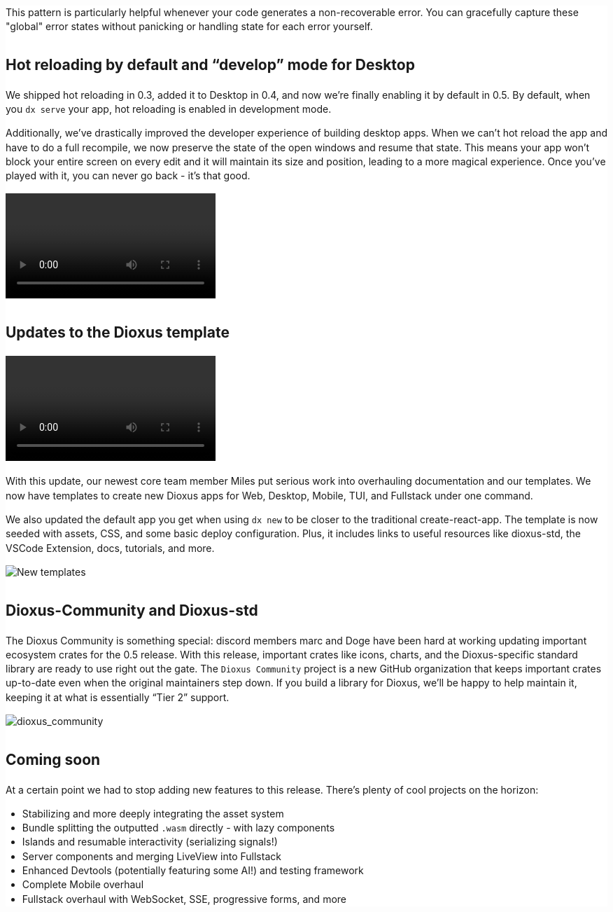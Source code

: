 This pattern is particularly helpful whenever your code generates a non-recoverable error. You can gracefully capture these "global" error states without panicking or handling state for each error yourself.

## Hot reloading by default and “develop” mode for Desktop

We shipped hot reloading in 0.3, added it to Desktop in 0.4, and now we’re finally enabling it by default in 0.5. By default, when you `dx serve` your app, hot reloading is enabled in development mode.

Additionally, we’ve drastically improved the developer experience of building desktop apps. When we can’t hot reload the app and have to do a full recompile, we now preserve the state of the open windows and resume that state. This means your app won’t block your entire screen on every edit and it will maintain its size and position, leading to a more magical experience. Once you’ve played with it, you can never go back - it’s that good.

![Hot reloading by default](https://i.imgur.com/qjHB4ho.mp4)

## Updates to the Dioxus template

![Dioxus template update](https://i.imgur.com/jpXNW5P.mp4)

With this update, our newest core team member Miles put serious work into overhauling documentation and our templates. We now have templates to create new Dioxus apps for Web, Desktop, Mobile, TUI, and Fullstack under one command.

We also updated the default app you get when using `dx new` to be closer to the traditional create-react-app. The template is now seeded with assets, CSS, and some basic deploy configuration. Plus, it includes links to useful resources like dioxus-std, the VSCode Extension, docs, tutorials, and more.

![New templates](https://i.imgur.com/DCrrDxD.png)

## Dioxus-Community and Dioxus-std

The Dioxus Community is something special: discord members marc and Doge have been hard at working updating important ecosystem crates for the 0.5 release. With this release, important crates like icons, charts, and the Dioxus-specific standard library are ready to use right out the gate. The `Dioxus Community` project is a new GitHub organization that keeps important crates up-to-date even when the original maintainers step down. If you build a library for Dioxus, we’ll be happy to help maintain it, keeping it at what is essentially “Tier 2” support.

![dioxus_community](https://i.imgur.com/yoLSrwj.png)

## Coming soon

At a certain point we had to stop adding new features to this release. There’s plenty of cool projects on the horizon:

*   Stabilizing and more deeply integrating the asset system
*   Bundle splitting the outputted `.wasm` directly - with lazy components
*   Islands and resumable interactivity (serializing signals!)
*   Server components and merging LiveView into Fullstack
*   Enhanced Devtools (potentially featuring some AI!) and testing framework
*   Complete Mobile overhaul
*   Fullstack overhaul with WebSocket, SSE, progressive forms, and more
